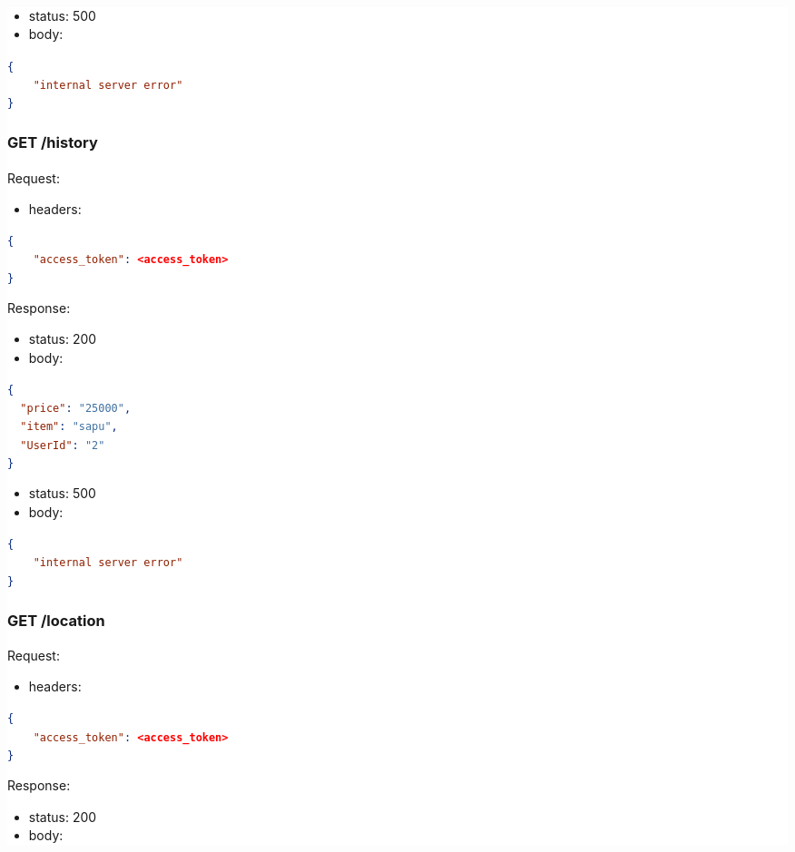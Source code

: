 - status: 500
- body:

```json
{
    "internal server error"
}
```

### GET /history

Request:

- headers:

```json
{
    "access_token": <access_token>
}
```

Response:

- status: 200
- body:

```json
{
  "price": "25000",
  "item": "sapu",
  "UserId": "2"
}
```

- status: 500
- body:

```json
{
    "internal server error"
}
```

### GET /location

Request:

- headers:

```json
{
    "access_token": <access_token>
}
```

Response:

- status: 200
- body:
